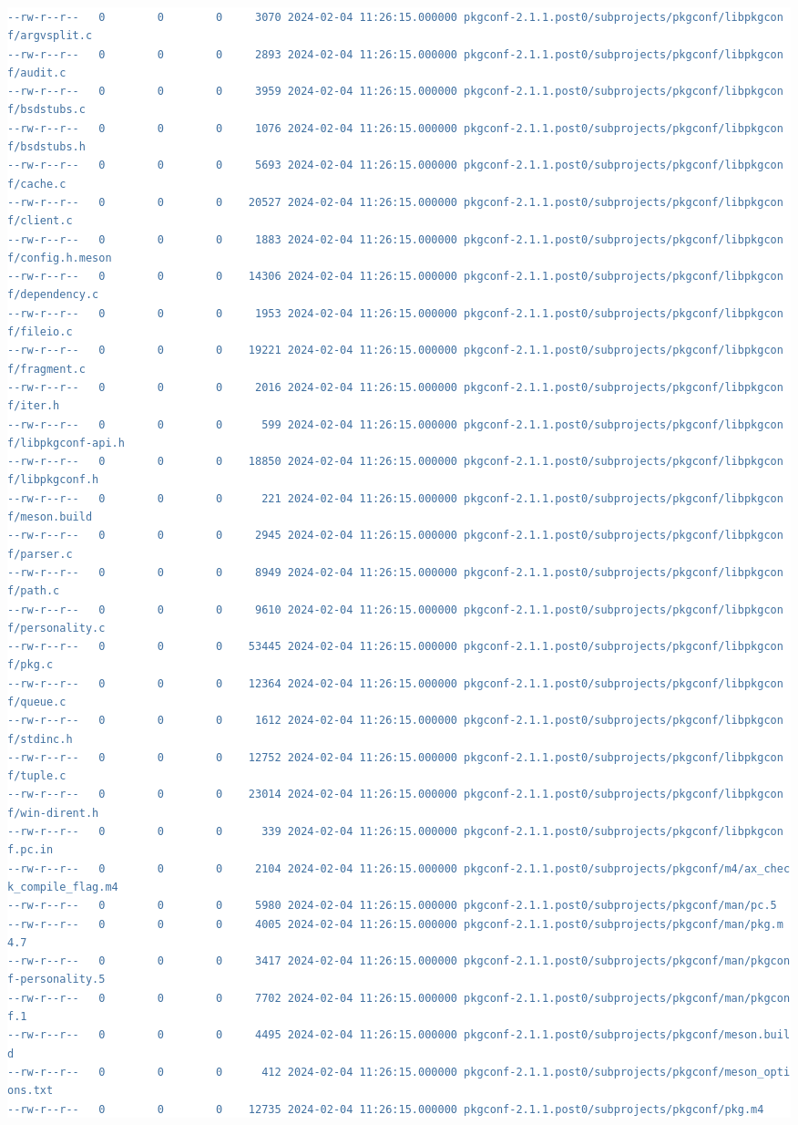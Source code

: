 ```diff
--rw-r--r--   0        0        0     3070 2024-02-04 11:26:15.000000 pkgconf-2.1.1.post0/subprojects/pkgconf/libpkgconf/argvsplit.c
--rw-r--r--   0        0        0     2893 2024-02-04 11:26:15.000000 pkgconf-2.1.1.post0/subprojects/pkgconf/libpkgconf/audit.c
--rw-r--r--   0        0        0     3959 2024-02-04 11:26:15.000000 pkgconf-2.1.1.post0/subprojects/pkgconf/libpkgconf/bsdstubs.c
--rw-r--r--   0        0        0     1076 2024-02-04 11:26:15.000000 pkgconf-2.1.1.post0/subprojects/pkgconf/libpkgconf/bsdstubs.h
--rw-r--r--   0        0        0     5693 2024-02-04 11:26:15.000000 pkgconf-2.1.1.post0/subprojects/pkgconf/libpkgconf/cache.c
--rw-r--r--   0        0        0    20527 2024-02-04 11:26:15.000000 pkgconf-2.1.1.post0/subprojects/pkgconf/libpkgconf/client.c
--rw-r--r--   0        0        0     1883 2024-02-04 11:26:15.000000 pkgconf-2.1.1.post0/subprojects/pkgconf/libpkgconf/config.h.meson
--rw-r--r--   0        0        0    14306 2024-02-04 11:26:15.000000 pkgconf-2.1.1.post0/subprojects/pkgconf/libpkgconf/dependency.c
--rw-r--r--   0        0        0     1953 2024-02-04 11:26:15.000000 pkgconf-2.1.1.post0/subprojects/pkgconf/libpkgconf/fileio.c
--rw-r--r--   0        0        0    19221 2024-02-04 11:26:15.000000 pkgconf-2.1.1.post0/subprojects/pkgconf/libpkgconf/fragment.c
--rw-r--r--   0        0        0     2016 2024-02-04 11:26:15.000000 pkgconf-2.1.1.post0/subprojects/pkgconf/libpkgconf/iter.h
--rw-r--r--   0        0        0      599 2024-02-04 11:26:15.000000 pkgconf-2.1.1.post0/subprojects/pkgconf/libpkgconf/libpkgconf-api.h
--rw-r--r--   0        0        0    18850 2024-02-04 11:26:15.000000 pkgconf-2.1.1.post0/subprojects/pkgconf/libpkgconf/libpkgconf.h
--rw-r--r--   0        0        0      221 2024-02-04 11:26:15.000000 pkgconf-2.1.1.post0/subprojects/pkgconf/libpkgconf/meson.build
--rw-r--r--   0        0        0     2945 2024-02-04 11:26:15.000000 pkgconf-2.1.1.post0/subprojects/pkgconf/libpkgconf/parser.c
--rw-r--r--   0        0        0     8949 2024-02-04 11:26:15.000000 pkgconf-2.1.1.post0/subprojects/pkgconf/libpkgconf/path.c
--rw-r--r--   0        0        0     9610 2024-02-04 11:26:15.000000 pkgconf-2.1.1.post0/subprojects/pkgconf/libpkgconf/personality.c
--rw-r--r--   0        0        0    53445 2024-02-04 11:26:15.000000 pkgconf-2.1.1.post0/subprojects/pkgconf/libpkgconf/pkg.c
--rw-r--r--   0        0        0    12364 2024-02-04 11:26:15.000000 pkgconf-2.1.1.post0/subprojects/pkgconf/libpkgconf/queue.c
--rw-r--r--   0        0        0     1612 2024-02-04 11:26:15.000000 pkgconf-2.1.1.post0/subprojects/pkgconf/libpkgconf/stdinc.h
--rw-r--r--   0        0        0    12752 2024-02-04 11:26:15.000000 pkgconf-2.1.1.post0/subprojects/pkgconf/libpkgconf/tuple.c
--rw-r--r--   0        0        0    23014 2024-02-04 11:26:15.000000 pkgconf-2.1.1.post0/subprojects/pkgconf/libpkgconf/win-dirent.h
--rw-r--r--   0        0        0      339 2024-02-04 11:26:15.000000 pkgconf-2.1.1.post0/subprojects/pkgconf/libpkgconf.pc.in
--rw-r--r--   0        0        0     2104 2024-02-04 11:26:15.000000 pkgconf-2.1.1.post0/subprojects/pkgconf/m4/ax_check_compile_flag.m4
--rw-r--r--   0        0        0     5980 2024-02-04 11:26:15.000000 pkgconf-2.1.1.post0/subprojects/pkgconf/man/pc.5
--rw-r--r--   0        0        0     4005 2024-02-04 11:26:15.000000 pkgconf-2.1.1.post0/subprojects/pkgconf/man/pkg.m4.7
--rw-r--r--   0        0        0     3417 2024-02-04 11:26:15.000000 pkgconf-2.1.1.post0/subprojects/pkgconf/man/pkgconf-personality.5
--rw-r--r--   0        0        0     7702 2024-02-04 11:26:15.000000 pkgconf-2.1.1.post0/subprojects/pkgconf/man/pkgconf.1
--rw-r--r--   0        0        0     4495 2024-02-04 11:26:15.000000 pkgconf-2.1.1.post0/subprojects/pkgconf/meson.build
--rw-r--r--   0        0        0      412 2024-02-04 11:26:15.000000 pkgconf-2.1.1.post0/subprojects/pkgconf/meson_options.txt
--rw-r--r--   0        0        0    12735 2024-02-04 11:26:15.000000 pkgconf-2.1.1.post0/subprojects/pkgconf/pkg.m4
```